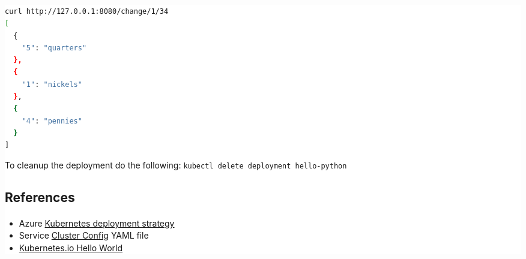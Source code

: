 ```bash
curl http://127.0.0.1:8080/change/1/34
[
  {
    "5": "quarters"
  }, 
  {
    "1": "nickels"
  }, 
  {
    "4": "pennies"
  }
]
```

To cleanup the deployment do the following: `kubectl delete deployment hello-python`

## References

* Azure [Kubernetes deployment strategy](https://azure.microsoft.com/en-us/overview/kubernetes-deployment-strategy/)
* Service [Cluster Config](https://kubernetes.io/docs/tasks/access-application-cluster/service-access-application-cluster/) YAML file
* [Kubernetes.io Hello World](https://kubernetes.io/blog/2019/07/23/get-started-with-kubernetes-using-python/)
